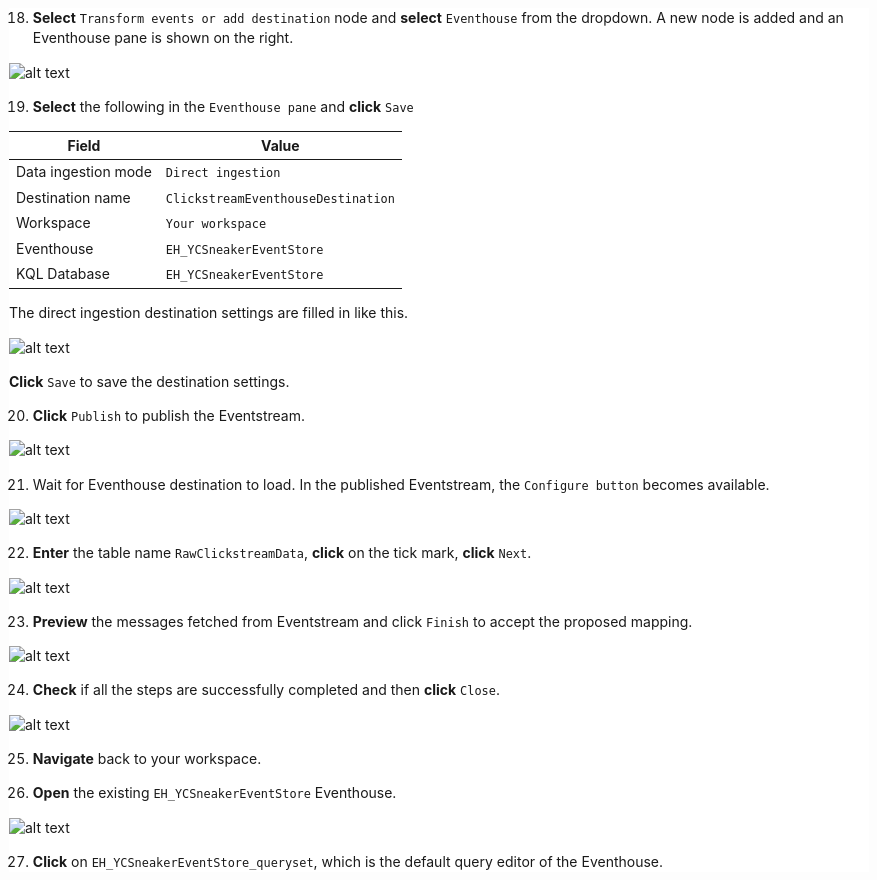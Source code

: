 18. **Select** `Transform events or add destination` node and **select** `Eventhouse` from the dropdown. A new node is added and an Eventhouse pane is shown on the right.

![alt text](assets/image_lab02_step18.png)

19. **Select** the following in the `Eventhouse pane` and **click** `Save`

| Field | Value | 
| - | - |
| Data ingestion mode | `Direct ingestion` |
| Destination name | `ClickstreamEventhouseDestination` |
| Workspace | `Your workspace` |
| Eventhouse | `EH_YCSneakerEventStore` |
| KQL Database | `EH_YCSneakerEventStore` |

The direct ingestion destination settings are filled in like this.

![alt text](assets/image_lab02_step19.png)

**Click** `Save` to save the destination settings.

20. **Click** `Publish` to publish the Eventstream.

![alt text](assets/image_lab02_step20.png)

21. Wait for Eventhouse destination to load. In the published Eventstream, the `Configure button` becomes available.

![alt text](assets/image_lab02_step21.png)

22. **Enter** the table name `RawClickstreamData`, **click** on the tick mark, **click** `Next`.

![alt text](assets/image_lab02_step22.png)

23. **Preview** the messages fetched from Eventstream and click `Finish` to accept the proposed mapping.

![alt text](assets/image_lab02_step23.png)

24. **Check** if all the steps are successfully completed and then **click** `Close`.

![alt text](assets/image_lab02_step24.png)

25. **Navigate** back to your workspace.

26. **Open** the existing `EH_YCSneakerEventStore` Eventhouse.

![alt text](assets/image_lab02_step26.png)

27. **Click** on `EH_YCSneakerEventStore_queryset`, which is the default query editor of the Eventhouse.
